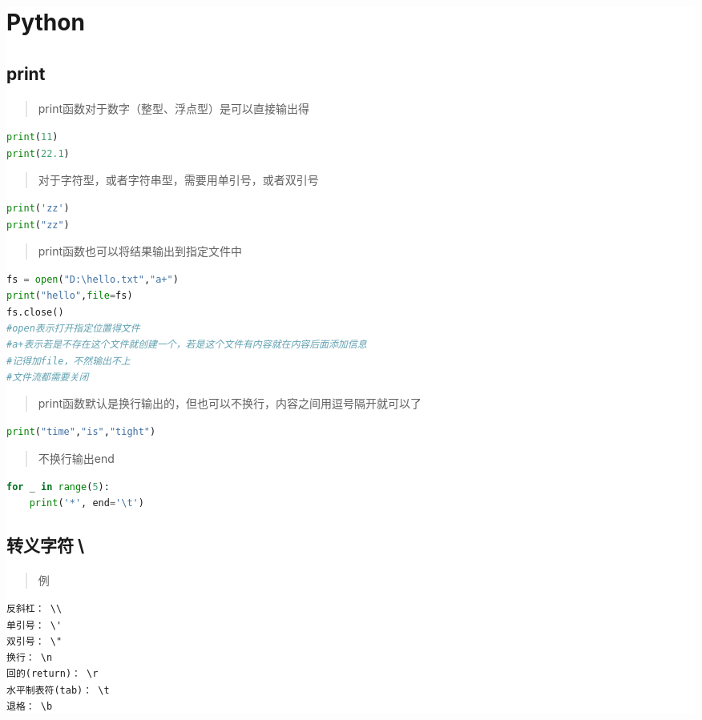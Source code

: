 # Python

## print

> print函数对于数字（整型、浮点型）是可以直接输出得

```python
print(11)
print(22.1)
```

> 对于字符型，或者字符串型，需要用单引号，或者双引号

```python
print('zz')
print("zz")
```

> print函数也可以将结果输出到指定文件中

```python
fs = open("D:\hello.txt","a+")
print("hello",file=fs)
fs.close()
#open表示打开指定位置得文件
#a+表示若是不存在这个文件就创建一个，若是这个文件有内容就在内容后面添加信息
#记得加file，不然输出不上
#文件流都需要关闭
```

> print函数默认是换行输出的，但也可以不换行，内容之间用逗号隔开就可以了

```python
print("time","is","tight")
```

> 不换行输出end

```python
for _ in range(5):
    print('*', end='\t')
```

## 转义字符 \

> 例

```
反斜杠： \\
单引号： \'
双引号： \"
换行： \n
回的(return)： \r
水平制表符(tab)： \t
退格： \b
```
